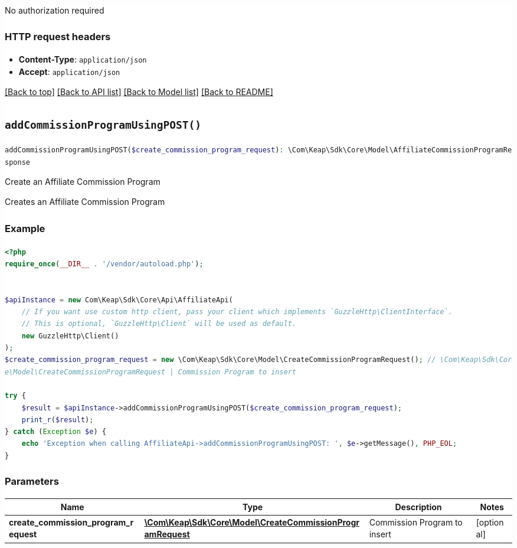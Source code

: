 No authorization required

### HTTP request headers

- **Content-Type**: `application/json`
- **Accept**: `application/json`

[[Back to top]](#) [[Back to API list]](../../README.md#endpoints)
[[Back to Model list]](../../README.md#models)
[[Back to README]](../../README.md)

## `addCommissionProgramUsingPOST()`

```php
addCommissionProgramUsingPOST($create_commission_program_request): \Com\Keap\Sdk\Core\Model\AffiliateCommissionProgramResponse
```

Create an Affiliate Commission Program

Creates an Affiliate Commission Program

### Example

```php
<?php
require_once(__DIR__ . '/vendor/autoload.php');


$apiInstance = new Com\Keap\Sdk\Core\Api\AffiliateApi(
    // If you want use custom http client, pass your client which implements `GuzzleHttp\ClientInterface`.
    // This is optional, `GuzzleHttp\Client` will be used as default.
    new GuzzleHttp\Client()
);
$create_commission_program_request = new \Com\Keap\Sdk\Core\Model\CreateCommissionProgramRequest(); // \Com\Keap\Sdk\Core\Model\CreateCommissionProgramRequest | Commission Program to insert

try {
    $result = $apiInstance->addCommissionProgramUsingPOST($create_commission_program_request);
    print_r($result);
} catch (Exception $e) {
    echo 'Exception when calling AffiliateApi->addCommissionProgramUsingPOST: ', $e->getMessage(), PHP_EOL;
}
```

### Parameters

| Name | Type | Description  | Notes |
| ------------- | ------------- | ------------- | ------------- |
| **create_commission_program_request** | [**\Com\Keap\Sdk\Core\Model\CreateCommissionProgramRequest**](../Model/CreateCommissionProgramRequest.md)| Commission Program to insert | [optional] |
